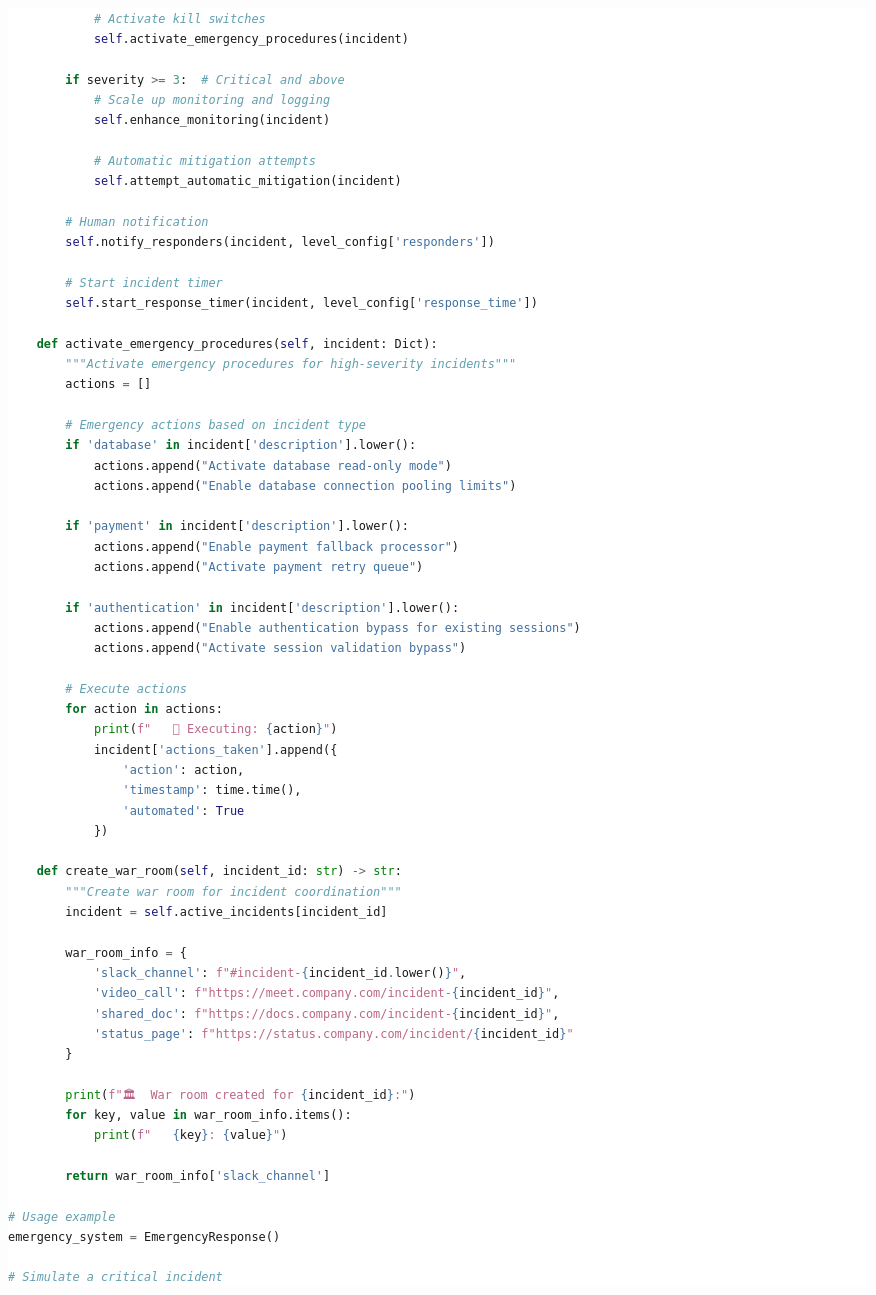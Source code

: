 ```python
            # Activate kill switches
            self.activate_emergency_procedures(incident)
            
        if severity >= 3:  # Critical and above
            # Scale up monitoring and logging
            self.enhance_monitoring(incident)
            
            # Automatic mitigation attempts
            self.attempt_automatic_mitigation(incident)
        
        # Human notification
        self.notify_responders(incident, level_config['responders'])
        
        # Start incident timer
        self.start_response_timer(incident, level_config['response_time'])
    
    def activate_emergency_procedures(self, incident: Dict):
        """Activate emergency procedures for high-severity incidents"""
        actions = []
        
        # Emergency actions based on incident type
        if 'database' in incident['description'].lower():
            actions.append("Activate database read-only mode")
            actions.append("Enable database connection pooling limits")
            
        if 'payment' in incident['description'].lower():
            actions.append("Enable payment fallback processor")
            actions.append("Activate payment retry queue")
            
        if 'authentication' in incident['description'].lower():
            actions.append("Enable authentication bypass for existing sessions")
            actions.append("Activate session validation bypass")
        
        # Execute actions
        for action in actions:
            print(f"   🔧 Executing: {action}")
            incident['actions_taken'].append({
                'action': action,
                'timestamp': time.time(),
                'automated': True
            })
    
    def create_war_room(self, incident_id: str) -> str:
        """Create war room for incident coordination"""
        incident = self.active_incidents[incident_id]
        
        war_room_info = {
            'slack_channel': f"#incident-{incident_id.lower()}",
            'video_call': f"https://meet.company.com/incident-{incident_id}",
            'shared_doc': f"https://docs.company.com/incident-{incident_id}",
            'status_page': f"https://status.company.com/incident/{incident_id}"
        }
        
        print(f"🏛️  War room created for {incident_id}:")
        for key, value in war_room_info.items():
            print(f"   {key}: {value}")
        
        return war_room_info['slack_channel']

# Usage example
emergency_system = EmergencyResponse()

# Simulate a critical incident
```